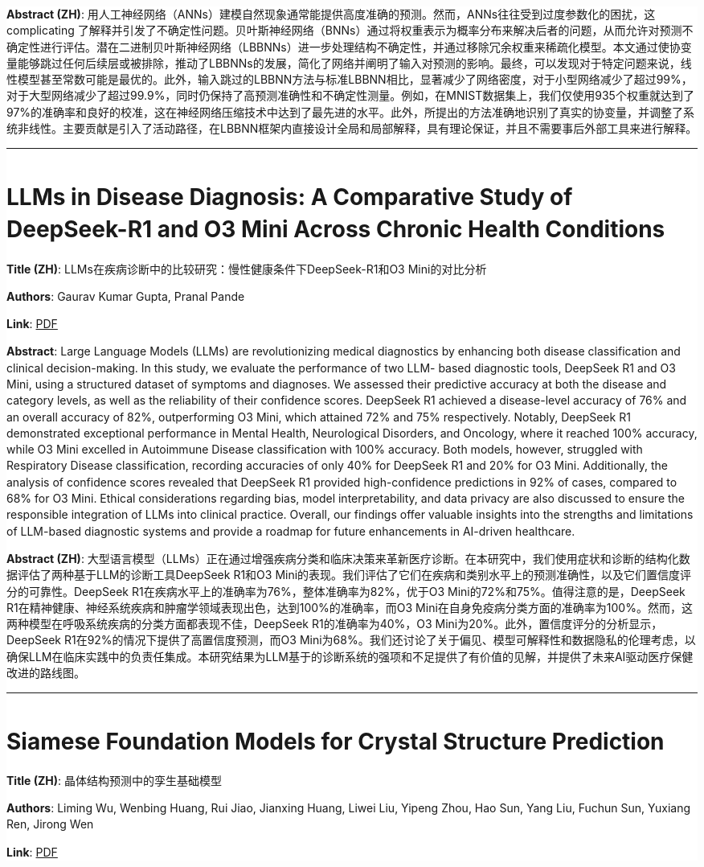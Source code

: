 **Abstract (ZH)**: 用人工神经网络（ANNs）建模自然现象通常能提供高度准确的预测。然而，ANNs往往受到过度参数化的困扰，这 complicating 了解释并引发了不确定性问题。贝叶斯神经网络（BNNs）通过将权重表示为概率分布来解决后者的问题，从而允许对预测不确定性进行评估。潜在二进制贝叶斯神经网络（LBBNNs）进一步处理结构不确定性，并通过移除冗余权重来稀疏化模型。本文通过使协变量能够跳过任何后续层或被排除，推动了LBBNNs的发展，简化了网络并阐明了输入对预测的影响。最终，可以发现对于特定问题来说，线性模型甚至常数可能是最优的。此外，输入跳过的LBBNN方法与标准LBBNN相比，显著减少了网络密度，对于小型网络减少了超过99%，对于大型网络减少了超过99.9%，同时仍保持了高预测准确性和不确定性测量。例如，在MNIST数据集上，我们仅使用935个权重就达到了97%的准确率和良好的校准，这在神经网络压缩技术中达到了最先进的水平。此外，所提出的方法准确地识别了真实的协变量，并调整了系统非线性。主要贡献是引入了活动路径，在LBBNN框架内直接设计全局和局部解释，具有理论保证，并且不需要事后外部工具来进行解释。 

---
# LLMs in Disease Diagnosis: A Comparative Study of DeepSeek-R1 and O3 Mini Across Chronic Health Conditions 

**Title (ZH)**: LLMs在疾病诊断中的比较研究：慢性健康条件下DeepSeek-R1和O3 Mini的对比分析 

**Authors**: Gaurav Kumar Gupta, Pranal Pande  

**Link**: [PDF](https://arxiv.org/pdf/2503.10486)  

**Abstract**: Large Language Models (LLMs) are revolutionizing medical diagnostics by enhancing both disease classification and clinical decision-making. In this study, we evaluate the performance of two LLM- based diagnostic tools, DeepSeek R1 and O3 Mini, using a structured dataset of symptoms and diagnoses. We assessed their predictive accuracy at both the disease and category levels, as well as the reliability of their confidence scores. DeepSeek R1 achieved a disease-level accuracy of 76% and an overall accuracy of 82%, outperforming O3 Mini, which attained 72% and 75% respectively. Notably, DeepSeek R1 demonstrated exceptional performance in Mental Health, Neurological Disorders, and Oncology, where it reached 100% accuracy, while O3 Mini excelled in Autoimmune Disease classification with 100% accuracy. Both models, however, struggled with Respiratory Disease classification, recording accuracies of only 40% for DeepSeek R1 and 20% for O3 Mini. Additionally, the analysis of confidence scores revealed that DeepSeek R1 provided high-confidence predictions in 92% of cases, compared to 68% for O3 Mini. Ethical considerations regarding bias, model interpretability, and data privacy are also discussed to ensure the responsible integration of LLMs into clinical practice. Overall, our findings offer valuable insights into the strengths and limitations of LLM-based diagnostic systems and provide a roadmap for future enhancements in AI-driven healthcare. 

**Abstract (ZH)**: 大型语言模型（LLMs）正在通过增强疾病分类和临床决策来革新医疗诊断。在本研究中，我们使用症状和诊断的结构化数据评估了两种基于LLM的诊断工具DeepSeek R1和O3 Mini的表现。我们评估了它们在疾病和类别水平上的预测准确性，以及它们置信度评分的可靠性。DeepSeek R1在疾病水平上的准确率为76%，整体准确率为82%，优于O3 Mini的72%和75%。值得注意的是，DeepSeek R1在精神健康、神经系统疾病和肿瘤学领域表现出色，达到100%的准确率，而O3 Mini在自身免疫病分类方面的准确率为100%。然而，这两种模型在呼吸系统疾病的分类方面都表现不佳，DeepSeek R1的准确率为40%，O3 Mini为20%。此外，置信度评分的分析显示，DeepSeek R1在92%的情况下提供了高置信度预测，而O3 Mini为68%。我们还讨论了关于偏见、模型可解释性和数据隐私的伦理考虑，以确保LLM在临床实践中的负责任集成。本研究结果为LLM基于的诊断系统的强项和不足提供了有价值的见解，并提供了未来AI驱动医疗保健改进的路线图。 

---
# Siamese Foundation Models for Crystal Structure Prediction 

**Title (ZH)**: 晶体结构预测中的孪生基础模型 

**Authors**: Liming Wu, Wenbing Huang, Rui Jiao, Jianxing Huang, Liwei Liu, Yipeng Zhou, Hao Sun, Yang Liu, Fuchun Sun, Yuxiang Ren, Jirong Wen  

**Link**: [PDF](https://arxiv.org/pdf/2503.10471)  
